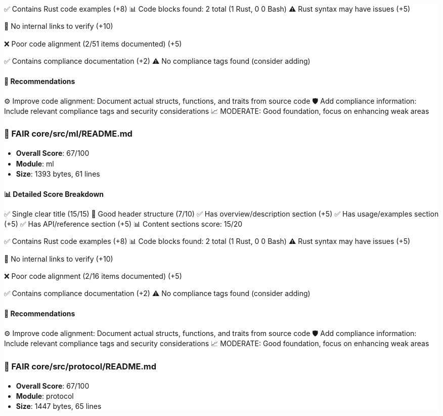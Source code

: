   ✅ Contains Rust code examples (+8)
  📊 Code blocks found: 2 total (1 Rust, 0
  0 Bash)
  ⚠️  Rust syntax may have issues (+5)
  
  📝 No internal links to verify (+10)
  
  ❌ Poor code alignment (2/51 items documented) (+5)
  
  ✅ Contains compliance documentation (+2)
  ⚠️  No compliance tags found (consider adding)
  

#### 🎯 Recommendations
  ⚙️  Improve code alignment: Document actual structs, functions, and traits from source code
  🛡️  Add compliance information: Include relevant compliance tags and security considerations
  📈 MODERATE: Good foundation, focus on enhancing weak areas


### 📝 FAIR core/src/ml/README.md
- **Overall Score**: 67/100
- **Module**: ml
- **Size**: 1393 bytes, 61 lines

#### 📊 Detailed Score Breakdown
  ✅ Single clear title (15/15)
  📝 Good header structure (7/10)
  ✅ Has overview/description section (+5)
  ✅ Has usage/examples section (+5)
  ✅ Has API/reference section (+5)
  📊 Content sections score: 15/20
  
  ✅ Contains Rust code examples (+8)
  📊 Code blocks found: 2 total (1 Rust, 0
  0 Bash)
  ⚠️  Rust syntax may have issues (+5)
  
  📝 No internal links to verify (+10)
  
  ❌ Poor code alignment (2/16 items documented) (+5)
  
  ✅ Contains compliance documentation (+2)
  ⚠️  No compliance tags found (consider adding)
  

#### 🎯 Recommendations
  ⚙️  Improve code alignment: Document actual structs, functions, and traits from source code
  🛡️  Add compliance information: Include relevant compliance tags and security considerations
  📈 MODERATE: Good foundation, focus on enhancing weak areas


### 📝 FAIR core/src/protocol/README.md
- **Overall Score**: 67/100
- **Module**: protocol
- **Size**: 1447 bytes, 65 lines
